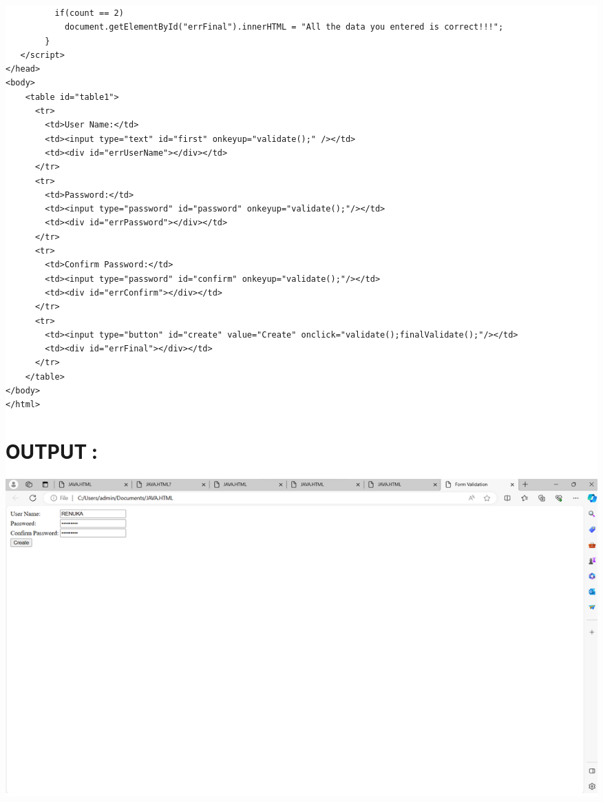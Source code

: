```
          if(count == 2)
          	document.getElementById("errFinal").innerHTML = "All the data you entered is correct!!!";
        }
   </script>
</head>
<body>
	<table id="table1">
      <tr>
        <td>User Name:</td>
        <td><input type="text" id="first" onkeyup="validate();" /></td>
        <td><div id="errUserName"></div></td>
      </tr>
      <tr>
        <td>Password:</td>
        <td><input type="password" id="password" onkeyup="validate();"/></td>
        <td><div id="errPassword"></div></td>
      </tr>
      <tr>
        <td>Confirm Password:</td>
        <td><input type="password" id="confirm" onkeyup="validate();"/></td>
        <td><div id="errConfirm"></div></td>
      </tr>
      <tr>
        <td><input type="button" id="create" value="Create" onclick="validate();finalValidate();"/></td>
        <td><div id="errFinal"></div></td>
      </tr>
	</table>
</body>
</html>
```
# OUTPUT :
![](<Screenshot 2023-12-22 102529.png>)
